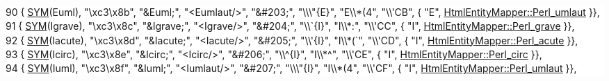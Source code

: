 <div class="doxyCodeLine"><span class="doxyLineNumber">90</span><span class="doxyLineContent"><span class="doxyHighlight">  { <a href="#abf83726e81c80d306c467d65700ebe3d">SYM</a>(Euml),     </span><span class="doxyHighlightStringLiteral">"\xc3\x8b"</span><span class="doxyHighlight">,     </span><span class="doxyHighlightStringLiteral">"&amp;Euml;"</span><span class="doxyHighlight">,     </span><span class="doxyHighlightStringLiteral">"&lt;Eumlaut/&gt;"</span><span class="doxyHighlight">,           </span><span class="doxyHighlightStringLiteral">"&amp;#203;"</span><span class="doxyHighlight">,        </span><span class="doxyHighlightStringLiteral">"\\\"{E}"</span><span class="doxyHighlight">,                </span><span class="doxyHighlightStringLiteral">"E\\*(4"</span><span class="doxyHighlight">, </span><span class="doxyHighlightStringLiteral">"\\'CB"</span><span class="doxyHighlight">,       { </span><span class="doxyHighlightStringLiteral">"E"</span><span class="doxyHighlight">,          <a href="/web-doxygen/docs/api/classes/htmlentitymapper/#a4911b3c9af98290f7ee0696fc2c8a6a3a0a746987126a0652f79f06fadae9cffd">HtmlEntityMapper::Perl_umlaut</a>  }},</span></span></div>
<div class="doxyCodeLine"><span class="doxyLineNumber">91</span><span class="doxyLineContent"><span class="doxyHighlight">  { <a href="#abf83726e81c80d306c467d65700ebe3d">SYM</a>(Igrave),   </span><span class="doxyHighlightStringLiteral">"\xc3\x8c"</span><span class="doxyHighlight">,     </span><span class="doxyHighlightStringLiteral">"&amp;Igrave;"</span><span class="doxyHighlight">,   </span><span class="doxyHighlightStringLiteral">"&lt;Igrave/&gt;"</span><span class="doxyHighlight">,            </span><span class="doxyHighlightStringLiteral">"&amp;#204;"</span><span class="doxyHighlight">,        </span><span class="doxyHighlightStringLiteral">"\\`{I}"</span><span class="doxyHighlight">,                 </span><span class="doxyHighlightStringLiteral">"I\\*:"</span><span class="doxyHighlight">,  </span><span class="doxyHighlightStringLiteral">"\\'CC"</span><span class="doxyHighlight">,       { </span><span class="doxyHighlightStringLiteral">"I"</span><span class="doxyHighlight">,          <a href="/web-doxygen/docs/api/classes/htmlentitymapper/#a4911b3c9af98290f7ee0696fc2c8a6a3aab7eb5ca6b0f7f32246afe98f093c77c">HtmlEntityMapper::Perl_grave</a>   }},</span></span></div>
<div class="doxyCodeLine"><span class="doxyLineNumber">92</span><span class="doxyLineContent"><span class="doxyHighlight">  { <a href="#abf83726e81c80d306c467d65700ebe3d">SYM</a>(Iacute),   </span><span class="doxyHighlightStringLiteral">"\xc3\x8d"</span><span class="doxyHighlight">,     </span><span class="doxyHighlightStringLiteral">"&amp;Iacute;"</span><span class="doxyHighlight">,   </span><span class="doxyHighlightStringLiteral">"&lt;Iacute/&gt;"</span><span class="doxyHighlight">,            </span><span class="doxyHighlightStringLiteral">"&amp;#205;"</span><span class="doxyHighlight">,        </span><span class="doxyHighlightStringLiteral">"\\'{I}"</span><span class="doxyHighlight">,                 </span><span class="doxyHighlightStringLiteral">"I\\*(`"</span><span class="doxyHighlight">, </span><span class="doxyHighlightStringLiteral">"\\'CD"</span><span class="doxyHighlight">,       { </span><span class="doxyHighlightStringLiteral">"I"</span><span class="doxyHighlight">,          <a href="/web-doxygen/docs/api/classes/htmlentitymapper/#a4911b3c9af98290f7ee0696fc2c8a6a3afedd610e97f6262280751ca949693d82">HtmlEntityMapper::Perl_acute</a>   }},</span></span></div>
<div class="doxyCodeLine"><span class="doxyLineNumber">93</span><span class="doxyLineContent"><span class="doxyHighlight">  { <a href="#abf83726e81c80d306c467d65700ebe3d">SYM</a>(Icirc),    </span><span class="doxyHighlightStringLiteral">"\xc3\x8e"</span><span class="doxyHighlight">,     </span><span class="doxyHighlightStringLiteral">"&amp;Icirc;"</span><span class="doxyHighlight">,    </span><span class="doxyHighlightStringLiteral">"&lt;Icirc/&gt;"</span><span class="doxyHighlight">,             </span><span class="doxyHighlightStringLiteral">"&amp;#206;"</span><span class="doxyHighlight">,        </span><span class="doxyHighlightStringLiteral">"\\^{I}"</span><span class="doxyHighlight">,                 </span><span class="doxyHighlightStringLiteral">"I\\*^"</span><span class="doxyHighlight">,  </span><span class="doxyHighlightStringLiteral">"\\'CE"</span><span class="doxyHighlight">,       { </span><span class="doxyHighlightStringLiteral">"I"</span><span class="doxyHighlight">,          <a href="/web-doxygen/docs/api/classes/htmlentitymapper/#a4911b3c9af98290f7ee0696fc2c8a6a3a20f5cf2207ec7f589aa4549967177903">HtmlEntityMapper::Perl_circ</a>    }},</span></span></div>
<div class="doxyCodeLine"><span class="doxyLineNumber">94</span><span class="doxyLineContent"><span class="doxyHighlight">  { <a href="#abf83726e81c80d306c467d65700ebe3d">SYM</a>(Iuml),     </span><span class="doxyHighlightStringLiteral">"\xc3\x8f"</span><span class="doxyHighlight">,     </span><span class="doxyHighlightStringLiteral">"&amp;Iuml;"</span><span class="doxyHighlight">,     </span><span class="doxyHighlightStringLiteral">"&lt;Iumlaut/&gt;"</span><span class="doxyHighlight">,           </span><span class="doxyHighlightStringLiteral">"&amp;#207;"</span><span class="doxyHighlight">,        </span><span class="doxyHighlightStringLiteral">"\\\"{I}"</span><span class="doxyHighlight">,                </span><span class="doxyHighlightStringLiteral">"I\\*(4"</span><span class="doxyHighlight">, </span><span class="doxyHighlightStringLiteral">"\\'CF"</span><span class="doxyHighlight">,       { </span><span class="doxyHighlightStringLiteral">"I"</span><span class="doxyHighlight">,          <a href="/web-doxygen/docs/api/classes/htmlentitymapper/#a4911b3c9af98290f7ee0696fc2c8a6a3a0a746987126a0652f79f06fadae9cffd">HtmlEntityMapper::Perl_umlaut</a>  }},</span></span></div>
